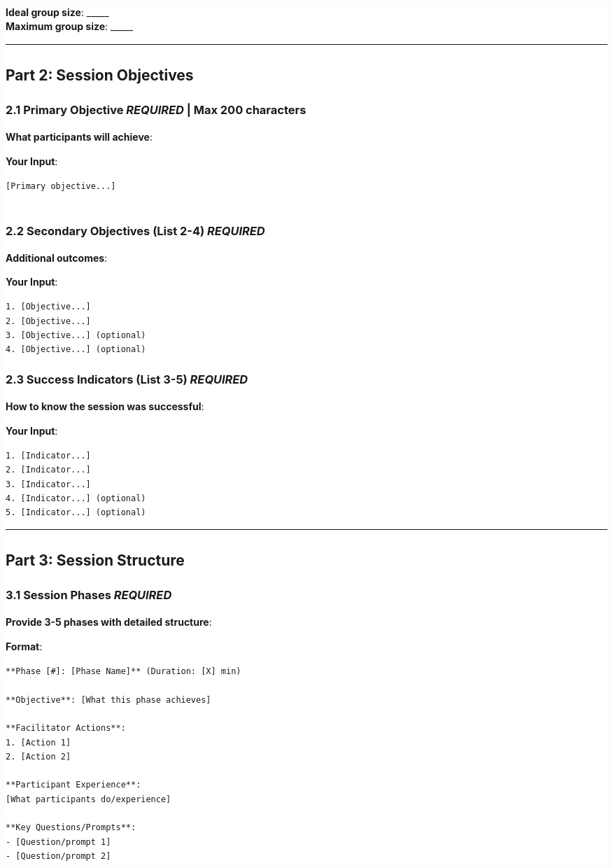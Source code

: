 **Ideal group size**: _____  
**Maximum group size**: _____

---

## Part 2: Session Objectives

### 2.1 Primary Objective *REQUIRED* | Max 200 characters

**What participants will achieve**:

**Your Input**:
```
[Primary objective...]


```

### 2.2 Secondary Objectives (List 2-4) *REQUIRED*

**Additional outcomes**:

**Your Input**:
```
1. [Objective...]
2. [Objective...]
3. [Objective...] (optional)
4. [Objective...] (optional)
```

### 2.3 Success Indicators (List 3-5) *REQUIRED*

**How to know the session was successful**:

**Your Input**:
```
1. [Indicator...]
2. [Indicator...]
3. [Indicator...]
4. [Indicator...] (optional)
5. [Indicator...] (optional)
```

---

## Part 3: Session Structure

### 3.1 Session Phases *REQUIRED*

**Provide 3-5 phases with detailed structure**:

**Format**:
```
**Phase [#]: [Phase Name]** (Duration: [X] min)

**Objective**: [What this phase achieves]

**Facilitator Actions**:
1. [Action 1]
2. [Action 2]

**Participant Experience**:
[What participants do/experience]

**Key Questions/Prompts**:
- [Question/prompt 1]
- [Question/prompt 2]
```